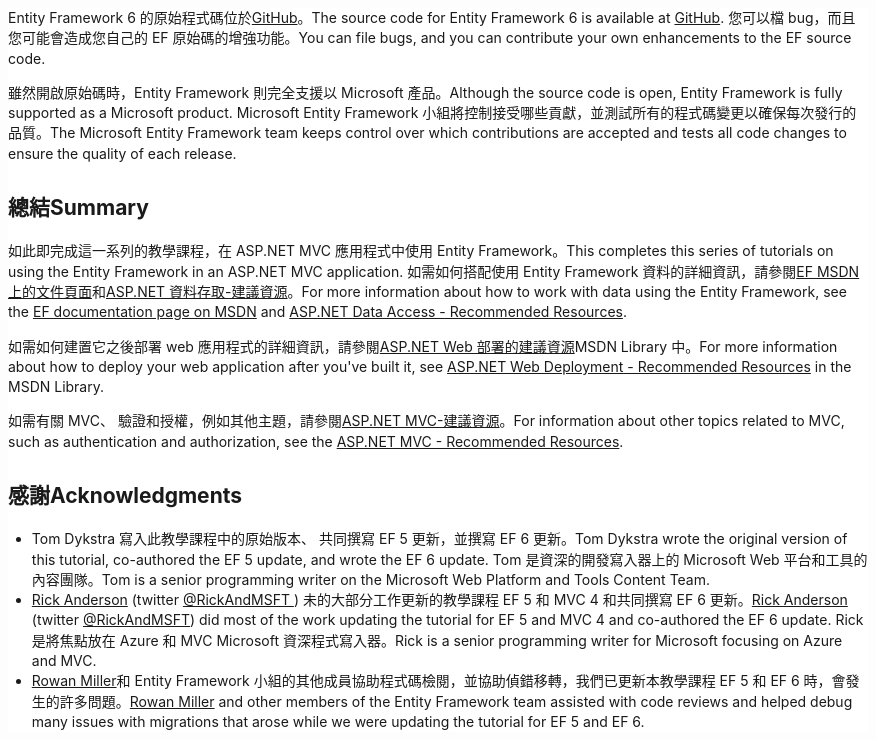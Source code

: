 <span data-ttu-id="c7c2d-280">Entity Framework 6 的原始程式碼位於[GitHub](https://github.com/aspnet/EntityFramework6)。</span><span class="sxs-lookup"><span data-stu-id="c7c2d-280">The source code for Entity Framework 6 is available at [GitHub](https://github.com/aspnet/EntityFramework6).</span></span> <span data-ttu-id="c7c2d-281">您可以檔 bug，而且您可能會造成您自己的 EF 原始碼的增強功能。</span><span class="sxs-lookup"><span data-stu-id="c7c2d-281">You can file bugs, and you can contribute your own enhancements to the EF source code.</span></span>

<span data-ttu-id="c7c2d-282">雖然開啟原始碼時，Entity Framework 則完全支援以 Microsoft 產品。</span><span class="sxs-lookup"><span data-stu-id="c7c2d-282">Although the source code is open, Entity Framework is fully supported as a Microsoft product.</span></span> <span data-ttu-id="c7c2d-283">Microsoft Entity Framework 小組將控制接受哪些貢獻，並測試所有的程式碼變更以確保每次發行的品質。</span><span class="sxs-lookup"><span data-stu-id="c7c2d-283">The Microsoft Entity Framework team keeps control over which contributions are accepted and tests all code changes to ensure the quality of each release.</span></span>

<a id="summary"></a>
## <a name="summary"></a><span data-ttu-id="c7c2d-284">總結</span><span class="sxs-lookup"><span data-stu-id="c7c2d-284">Summary</span></span>

<span data-ttu-id="c7c2d-285">如此即完成這一系列的教學課程，在 ASP.NET MVC 應用程式中使用 Entity Framework。</span><span class="sxs-lookup"><span data-stu-id="c7c2d-285">This completes this series of tutorials on using the Entity Framework in an ASP.NET MVC application.</span></span> <span data-ttu-id="c7c2d-286">如需如何搭配使用 Entity Framework 資料的詳細資訊，請參閱[EF MSDN 上的文件頁面](https://msdn.microsoft.com/data/ee712907)和[ASP.NET 資料存取-建議資源](../../../../whitepapers/aspnet-data-access-content-map.md)。</span><span class="sxs-lookup"><span data-stu-id="c7c2d-286">For more information about how to work with data using the Entity Framework, see the [EF documentation page on MSDN](https://msdn.microsoft.com/data/ee712907) and [ASP.NET Data Access - Recommended Resources](../../../../whitepapers/aspnet-data-access-content-map.md).</span></span>

<span data-ttu-id="c7c2d-287">如需如何建置它之後部署 web 應用程式的詳細資訊，請參閱[ASP.NET Web 部署的建議資源](../../../../whitepapers/aspnet-web-deployment-content-map.md)MSDN Library 中。</span><span class="sxs-lookup"><span data-stu-id="c7c2d-287">For more information about how to deploy your web application after you've built it, see [ASP.NET Web Deployment - Recommended Resources](../../../../whitepapers/aspnet-web-deployment-content-map.md) in the MSDN Library.</span></span>

<span data-ttu-id="c7c2d-288">如需有關 MVC、 驗證和授權，例如其他主題，請參閱[ASP.NET MVC-建議資源](../recommended-resources-for-mvc.md)。</span><span class="sxs-lookup"><span data-stu-id="c7c2d-288">For information about other topics related to MVC, such as authentication and authorization, see the [ASP.NET MVC - Recommended Resources](../recommended-resources-for-mvc.md).</span></span>

<a id="acknowledgments"></a>
## <a name="acknowledgments"></a><span data-ttu-id="c7c2d-289">感謝</span><span class="sxs-lookup"><span data-stu-id="c7c2d-289">Acknowledgments</span></span>

- <span data-ttu-id="c7c2d-290">Tom Dykstra 寫入此教學課程中的原始版本、 共同撰寫 EF 5 更新，並撰寫 EF 6 更新。</span><span class="sxs-lookup"><span data-stu-id="c7c2d-290">Tom Dykstra wrote the original version of this tutorial, co-authored the EF 5 update, and wrote the EF 6 update.</span></span> <span data-ttu-id="c7c2d-291">Tom 是資深的開發寫入器上的 Microsoft Web 平台和工具的內容團隊。</span><span class="sxs-lookup"><span data-stu-id="c7c2d-291">Tom is a senior programming writer on the Microsoft Web Platform and Tools Content Team.</span></span>
- <span data-ttu-id="c7c2d-292">[Rick Anderson](https://blogs.msdn.com/b/rickandy/) (twitter [ @RickAndMSFT ](http://twitter.com/RickAndMSFT)) 未的大部分工作更新的教學課程 EF 5 和 MVC 4 和共同撰寫 EF 6 更新。</span><span class="sxs-lookup"><span data-stu-id="c7c2d-292">[Rick Anderson](https://blogs.msdn.com/b/rickandy/) (twitter [@RickAndMSFT](http://twitter.com/RickAndMSFT)) did most of the work updating the tutorial for EF 5 and MVC 4 and co-authored the EF 6 update.</span></span> <span data-ttu-id="c7c2d-293">Rick 是將焦點放在 Azure 和 MVC Microsoft 資深程式寫入器。</span><span class="sxs-lookup"><span data-stu-id="c7c2d-293">Rick is a senior programming writer for Microsoft focusing on Azure and MVC.</span></span>
- <span data-ttu-id="c7c2d-294">[Rowan Miller](http://www.romiller.com)和 Entity Framework 小組的其他成員協助程式碼檢閱，並協助偵錯移轉，我們已更新本教學課程 EF 5 和 EF 6 時，會發生的許多問題。</span><span class="sxs-lookup"><span data-stu-id="c7c2d-294">[Rowan Miller](http://www.romiller.com) and other members of the Entity Framework team assisted with code reviews and helped debug many issues with migrations that arose while we were updating the tutorial for EF 5 and EF 6.</span></span>
